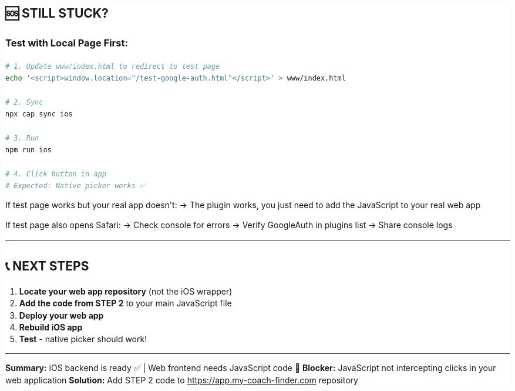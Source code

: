 
## 🆘 STILL STUCK?

### Test with Local Page First:

```bash
# 1. Update www/index.html to redirect to test page
echo '<script>window.location="/test-google-auth.html"</script>' > www/index.html

# 2. Sync
npx cap sync ios

# 3. Run
npm run ios

# 4. Click button in app
# Expected: Native picker works ✅
```

If test page works but your real app doesn't:
→ The plugin works, you just need to add the JavaScript to your real web app

If test page also opens Safari:
→ Check console for errors
→ Verify GoogleAuth in plugins list
→ Share console logs

---

## 📞 NEXT STEPS

1. **Locate your web app repository** (not the iOS wrapper)
2. **Add the code from STEP 2** to your main JavaScript file
3. **Deploy your web app**
4. **Rebuild iOS app**
5. **Test** - native picker should work!

---

**Summary:** iOS backend is ready ✅ | Web frontend needs JavaScript code 🔴
**Blocker:** JavaScript not intercepting clicks in your web application
**Solution:** Add STEP 2 code to https://app.my-coach-finder.com repository
